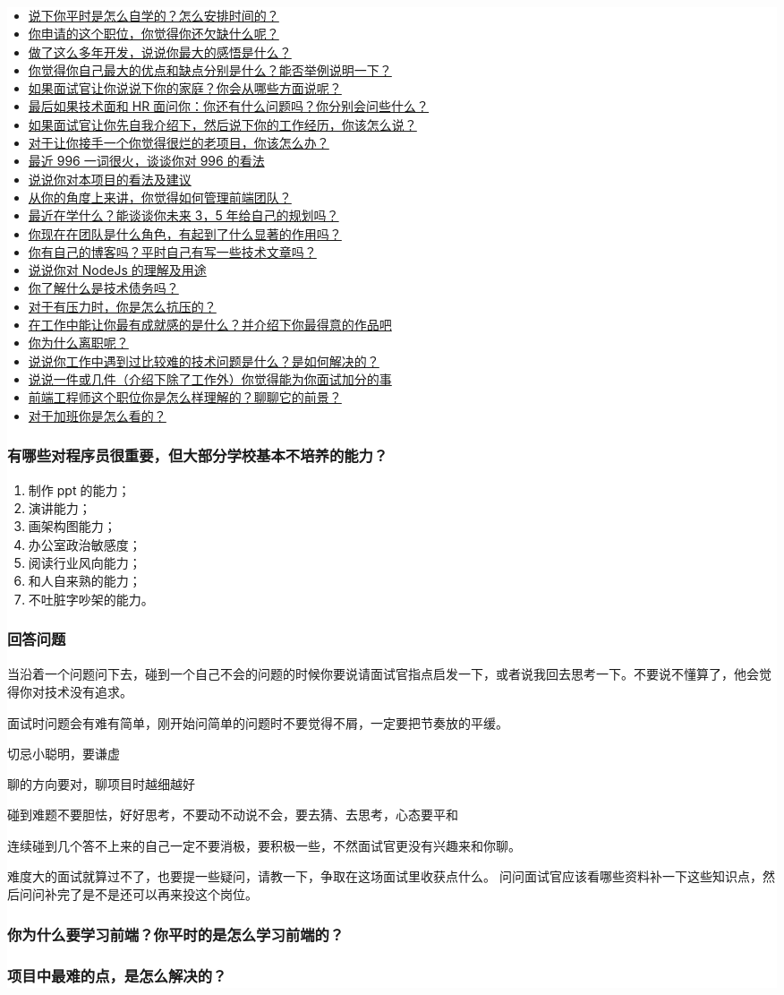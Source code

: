 - [说下你平时是怎么自学的？怎么安排时间的？](https://github.com/haizlin/fe-interview/issues/583)
- [你申请的这个职位，你觉得你还欠缺什么呢？](https://github.com/haizlin/fe-interview/issues/579)
- [做了这么多年开发，说说你最大的感悟是什么？](https://github.com/haizlin/fe-interview/issues/505)
- [你觉得你自己最大的优点和缺点分别是什么？能否举例说明一下？](https://github.com/haizlin/fe-interview/issues/410)
- [如果面试官让你说说下你的家庭？你会从哪些方面说呢？](https://github.com/haizlin/fe-interview/issues/406)
- [最后如果技术面和 HR 面问你：你还有什么问题吗？你分别会问些什么？](https://github.com/haizlin/fe-interview/issues/297)
- [如果面试官让你先自我介绍下，然后说下你的工作经历，你该怎么说？](https://github.com/haizlin/fe-interview/issues/296)
- [对于让你接手一个你觉得很烂的老项目，你该怎么办？](https://github.com/haizlin/fe-interview/issues/247)
- [最近 996 一词很火，谈谈你对 996 的看法](https://github.com/haizlin/fe-interview/issues/184)
- [说说你对本项目的看法及建议](https://github.com/haizlin/fe-interview/issues/176)
- [从你的角度上来讲，你觉得如何管理前端团队？](https://github.com/haizlin/fe-interview/issues/172)
- [最近在学什么？能谈谈你未来 3，5 年给自己的规划吗？](https://github.com/haizlin/fe-interview/issues/164)
- [你现在在团队是什么角色，有起到了什么显著的作用吗？](https://github.com/haizlin/fe-interview/issues/159)
- [你有自己的博客吗？平时自己有写一些技术文章吗？](https://github.com/haizlin/fe-interview/issues/155)
- [说说你对 NodeJs 的理解及用途](https://github.com/haizlin/fe-interview/issues/151)
- [你了解什么是技术债务吗？](https://github.com/haizlin/fe-interview/issues/125)
- [对于有压力时，你是怎么抗压的？](https://github.com/haizlin/fe-interview/issues/113)
- [在工作中能让你最有成就感的是什么？并介绍下你最得意的作品吧](https://github.com/haizlin/fe-interview/issues/105)
- [你为什么离职呢？](https://github.com/haizlin/fe-interview/issues/97)
- [说说你工作中遇到过比较难的技术问题是什么？是如何解决的？](https://github.com/haizlin/fe-interview/issues/89)
- [说说一件或几件（介绍下除了工作外）你觉得能为你面试加分的事](https://github.com/haizlin/fe-interview/issues/81)
- [前端工程师这个职位你是怎么样理解的？聊聊它的前景？](https://github.com/haizlin/fe-interview/issues/77)
- [对于加班你是怎么看的？](https://github.com/haizlin/fe-interview/issues/49)

### 有哪些对程序员很重要，但大部分学校基本不培养的能力？

1. 制作 ppt 的能力；
2. 演讲能力；
3. 画架构图能力；
4. 办公室政治敏感度；
5. 阅读行业风向能力；
6. 和人自来熟的能力；
7. 不吐脏字吵架的能力。

### 回答问题

当沿着一个问题问下去，碰到一个自己不会的问题的时候你要说请面试官指点启发一下，或者说我回去思考一下。不要说不懂算了，他会觉得你对技术没有追求。

面试时问题会有难有简单，刚开始问简单的问题时不要觉得不屑，一定要把节奏放的平缓。

切忌小聪明，要谦虚

聊的方向要对，聊项目时越细越好

碰到难题不要胆怯，好好思考，不要动不动说不会，要去猜、去思考，心态要平和

连续碰到几个答不上来的自己一定不要消极，要积极一些，不然面试官更没有兴趣来和你聊。

难度大的面试就算过不了，也要提一些疑问，请教一下，争取在这场面试里收获点什么。 问问面试官应该看哪些资料补一下这些知识点，然后问问补完了是不是还可以再来投这个岗位。

### 你为什么要学习前端？你平时的是怎么学习前端的？

### 项目中最难的点，是怎么解决的？
